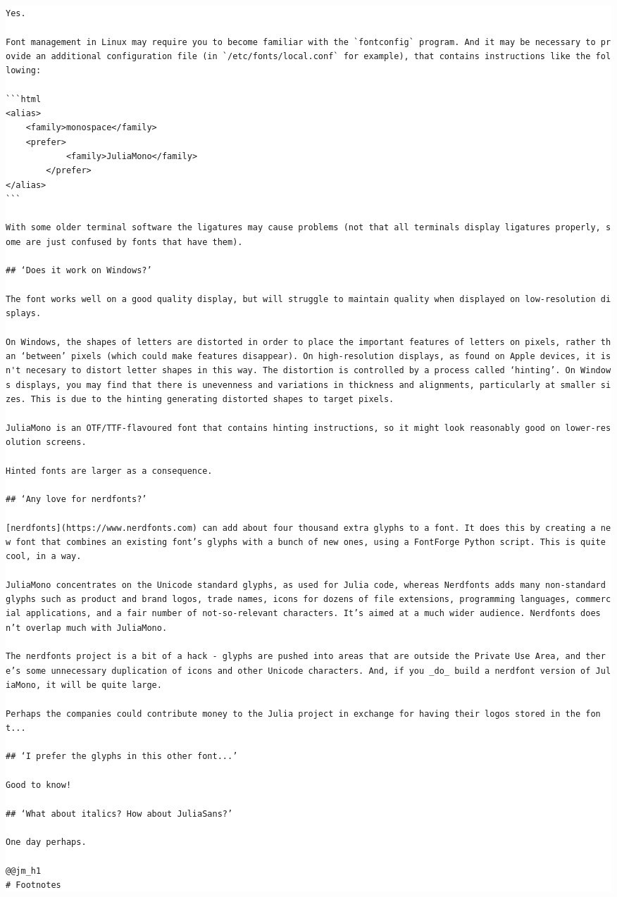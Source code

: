 ~~~
Yes.

Font management in Linux may require you to become familiar with the `fontconfig` program. And it may be necessary to provide an additional configuration file (in `/etc/fonts/local.conf` for example), that contains instructions like the following:

```html
<alias>
    <family>monospace</family>
    <prefer>
		    <family>JuliaMono</family>
		</prefer>
</alias>
```

With some older terminal software the ligatures may cause problems (not that all terminals display ligatures properly, some are just confused by fonts that have them).

## ‘Does it work on Windows?’

The font works well on a good quality display, but will struggle to maintain quality when displayed on low-resolution displays.

On Windows, the shapes of letters are distorted in order to place the important features of letters on pixels, rather than ‘between’ pixels (which could make features disappear). On high-resolution displays, as found on Apple devices, it isn't necesary to distort letter shapes in this way. The distortion is controlled by a process called ‘hinting’. On Windows displays, you may find that there is unevenness and variations in thickness and alignments, particularly at smaller sizes. This is due to the hinting generating distorted shapes to target pixels.

JuliaMono is an OTF/TTF-flavoured font that contains hinting instructions, so it might look reasonably good on lower-resolution screens.

Hinted fonts are larger as a consequence.

## ‘Any love for nerdfonts?’

[nerdfonts](https://www.nerdfonts.com) can add about four thousand extra glyphs to a font. It does this by creating a new font that combines an existing font’s glyphs with a bunch of new ones, using a FontForge Python script. This is quite cool, in a way.

JuliaMono concentrates on the Unicode standard glyphs, as used for Julia code, whereas Nerdfonts adds many non-standard glyphs such as product and brand logos, trade names, icons for dozens of file extensions, programming languages, commercial applications, and a fair number of not-so-relevant characters. It’s aimed at a much wider audience. Nerdfonts doesn’t overlap much with JuliaMono.

The nerdfonts project is a bit of a hack - glyphs are pushed into areas that are outside the Private Use Area, and there’s some unnecessary duplication of icons and other Unicode characters. And, if you _do_ build a nerdfont version of JuliaMono, it will be quite large.

Perhaps the companies could contribute money to the Julia project in exchange for having their logos stored in the font...

## ‘I prefer the glyphs in this other font...’

Good to know!

## ‘What about italics? How about JuliaSans?’

One day perhaps.

@@jm_h1
# Footnotes
~~~